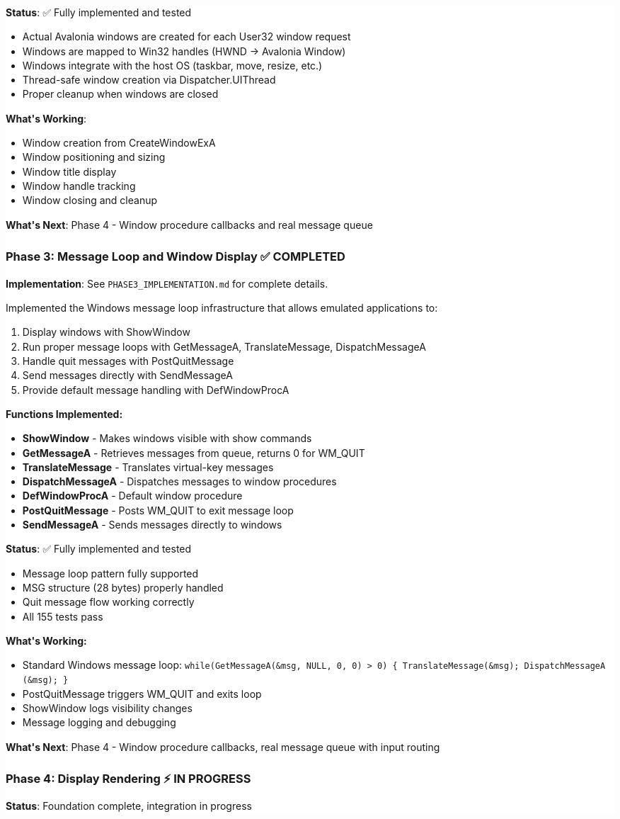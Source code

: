 **Status**: ✅ Fully implemented and tested
- Actual Avalonia windows are created for each User32 window request
- Windows are mapped to Win32 handles (HWND → Avalonia Window)
- Windows integrate with the host OS (taskbar, move, resize, etc.)
- Thread-safe window creation via Dispatcher.UIThread
- Proper cleanup when windows are closed

**What's Working**:
- Window creation from CreateWindowExA
- Window positioning and sizing
- Window title display
- Window handle tracking
- Window closing and cleanup

**What's Next**: Phase 4 - Window procedure callbacks and real message queue

### Phase 3: Message Loop and Window Display ✅ COMPLETED

**Implementation**: See `PHASE3_IMPLEMENTATION.md` for complete details.

Implemented the Windows message loop infrastructure that allows emulated applications to:
1. Display windows with ShowWindow
2. Run proper message loops with GetMessageA, TranslateMessage, DispatchMessageA
3. Handle quit messages with PostQuitMessage
4. Send messages directly with SendMessageA
5. Provide default message handling with DefWindowProcA

**Functions Implemented:**
- **ShowWindow** - Makes windows visible with show commands
- **GetMessageA** - Retrieves messages from queue, returns 0 for WM_QUIT
- **TranslateMessage** - Translates virtual-key messages
- **DispatchMessageA** - Dispatches messages to window procedures
- **DefWindowProcA** - Default window procedure
- **PostQuitMessage** - Posts WM_QUIT to exit message loop
- **SendMessageA** - Sends messages directly to windows

**Status**: ✅ Fully implemented and tested
- Message loop pattern fully supported
- MSG structure (28 bytes) properly handled
- Quit message flow working correctly
- All 155 tests pass

**What's Working:**
- Standard Windows message loop: `while(GetMessageA(&msg, NULL, 0, 0) > 0) { TranslateMessage(&msg); DispatchMessageA(&msg); }`
- PostQuitMessage triggers WM_QUIT and exits loop
- ShowWindow logs visibility changes
- Message logging and debugging

**What's Next**: Phase 4 - Window procedure callbacks, real message queue with input routing

### Phase 4: Display Rendering ⚡ IN PROGRESS

**Status**: Foundation complete, integration in progress
